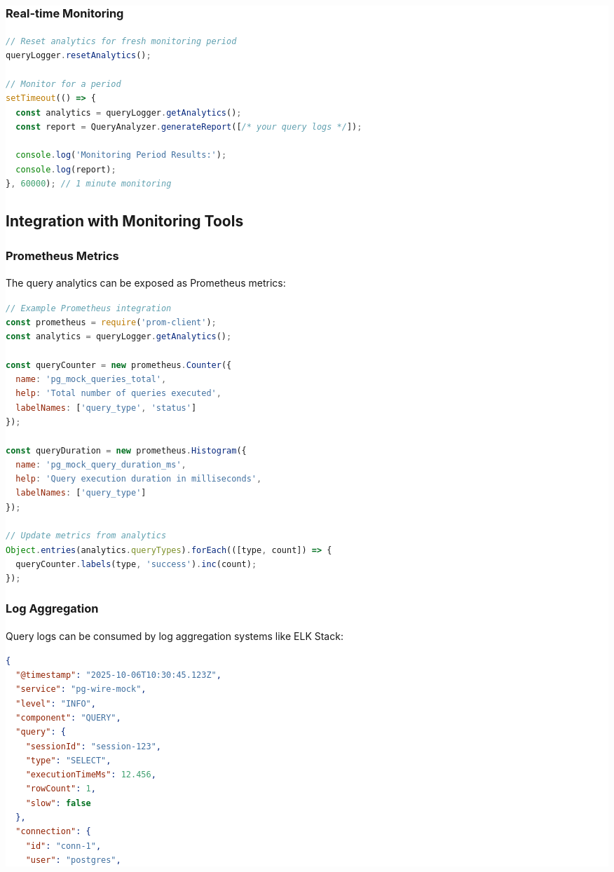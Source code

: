 ### Real-time Monitoring

```javascript
// Reset analytics for fresh monitoring period
queryLogger.resetAnalytics();

// Monitor for a period
setTimeout(() => {
  const analytics = queryLogger.getAnalytics();
  const report = QueryAnalyzer.generateReport([/* your query logs */]);
  
  console.log('Monitoring Period Results:');
  console.log(report);
}, 60000); // 1 minute monitoring
```

## Integration with Monitoring Tools

### Prometheus Metrics

The query analytics can be exposed as Prometheus metrics:

```javascript
// Example Prometheus integration
const prometheus = require('prom-client');
const analytics = queryLogger.getAnalytics();

const queryCounter = new prometheus.Counter({
  name: 'pg_mock_queries_total',
  help: 'Total number of queries executed',
  labelNames: ['query_type', 'status']
});

const queryDuration = new prometheus.Histogram({
  name: 'pg_mock_query_duration_ms',
  help: 'Query execution duration in milliseconds',
  labelNames: ['query_type']
});

// Update metrics from analytics
Object.entries(analytics.queryTypes).forEach(([type, count]) => {
  queryCounter.labels(type, 'success').inc(count);
});
```

### Log Aggregation

Query logs can be consumed by log aggregation systems like ELK Stack:

```json
{
  "@timestamp": "2025-10-06T10:30:45.123Z",
  "service": "pg-wire-mock",
  "level": "INFO",
  "component": "QUERY",
  "query": {
    "sessionId": "session-123",
    "type": "SELECT",
    "executionTimeMs": 12.456,
    "rowCount": 1,
    "slow": false
  },
  "connection": {
    "id": "conn-1",
    "user": "postgres",
```
